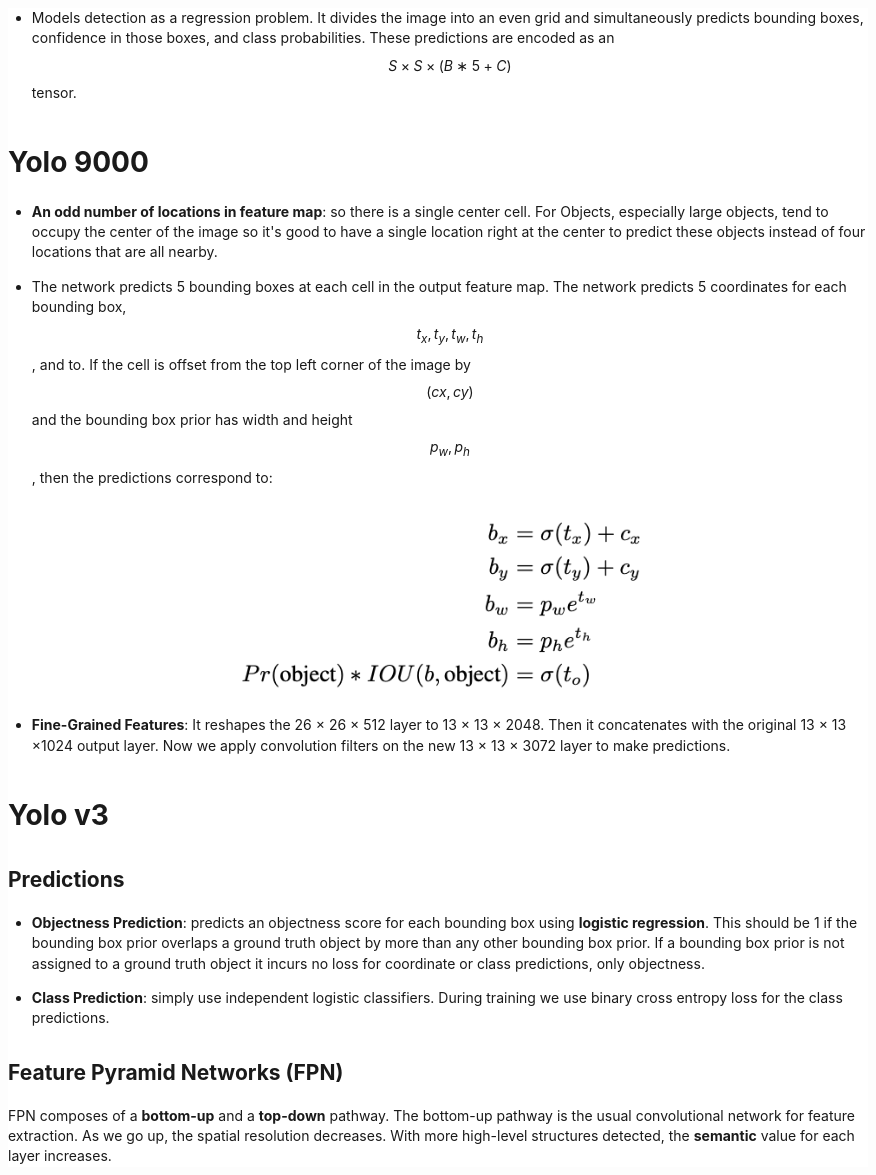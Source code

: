 - Models detection as a regression problem. It divides the image into an even grid and simultaneously predicts bounding boxes, confidence in those boxes, and class probabilities. These predictions are encoded as an $$S × S × (B ∗ 5 + C)$$ tensor.

# Yolo 9000

- **An odd number of locations in feature map**: so there is a single center cell. For Objects, especially large objects, tend to occupy the center of the image so it's good to have a single location right at the center to predict these objects instead of four locations that are all nearby.

- The network predicts 5 bounding boxes at each cell in the output feature map. The network predicts 5 coordinates for each bounding box, $$t_{x}, t_{y}, t_{w}, t_{h}$$, and to. If the cell is offset from the top left corner of the image by $$(cx, cy)$$ and the bounding box prior has width and height $$p_{w}, p_{h}$$, then the predictions correspond to:

<figure style="width:50%;display:block;margin-left:auto;margin-right:auto;">
<img src="../../assets/yolo_formula1.png" alt="output formula"/>
<figcaption></figcaption>
</figure>

- **Fine-Grained Features**: It reshapes the 26 × 26 × 512 layer to 13 × 13 × 2048. Then it concatenates with the original 13 × 13 ×1024 output layer. Now we apply convolution filters on the new 13 × 13 × 3072 layer to make predictions.

# Yolo v3

## Predictions

- **Objectness Prediction**: predicts an objectness score for each bounding box using **logistic regression**. This should be 1 if the bounding box prior overlaps a ground truth object by more than any other bounding box prior. If a bounding box prior is not assigned to a ground truth object it incurs no loss for coordinate or class predictions, only objectness.

- **Class Prediction**: simply use independent logistic classifiers. During training we use binary cross entropy loss for the class predictions.

## Feature Pyramid Networks (FPN)

FPN composes of a **bottom-up** and a **top-down** pathway. The bottom-up pathway is the usual convolutional network for feature extraction. As we go up, the spatial resolution decreases. With more high-level structures detected, the **semantic** value for each layer increases.

